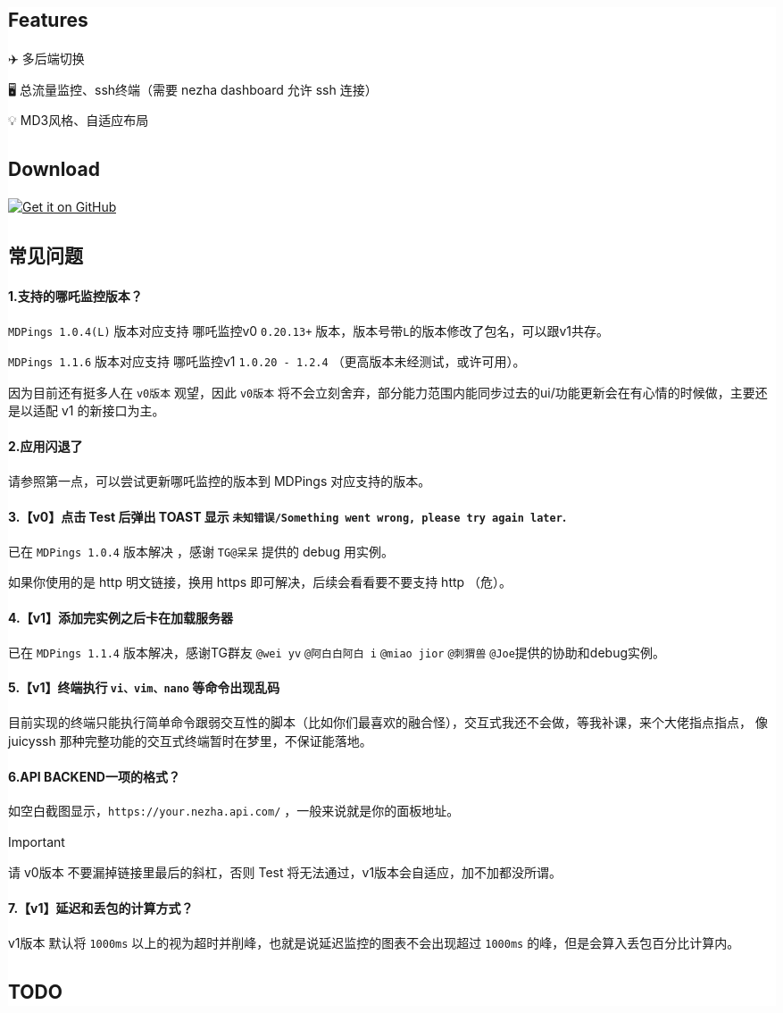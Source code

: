 </p>

## Features

✈️ 多后端切换

🖥️ 总流量监控、ssh终端（需要 nezha dashboard 允许 ssh 连接）

💡 MD3风格、自适应布局

## Download

<a href="https://github.com/icylian/MDPings/releases"><img alt="Get it on GitHub" src="snapshots/get-it-on-github.svg" width="200px"/></a>

## 常见问题

#### 1.支持的哪吒监控版本？

`MDPings 1.0.4(L)` 版本对应支持 哪吒监控v0 `0.20.13+` 版本，版本号带`L`的版本修改了包名，可以跟v1共存。

`MDPings 1.1.6` 版本对应支持 哪吒监控v1 `1.0.20 - 1.2.4` （更高版本未经测试，或许可用）。

因为目前还有挺多人在 `v0版本` 观望，因此 `v0版本` 将不会立刻舍弃，部分能力范围内能同步过去的ui/功能更新会在有心情的时候做，主要还是以适配 v1 的新接口为主。

#### 2.应用闪退了

请参照第一点，可以尝试更新哪吒监控的版本到 MDPings 对应支持的版本。

#### 3.【v0】点击 Test 后弹出 TOAST 显示 `未知错误/Something went wrong, please try again later`.

已在 `MDPings 1.0.4` 版本解决 ，感谢 `TG@呆呆` 提供的 debug 用实例。

如果你使用的是 http 明文链接，换用 https 即可解决，后续会看看要不要支持 http （危）。

#### 4.【v1】添加完实例之后卡在加载服务器

已在 `MDPings 1.1.4` 版本解决，感谢TG群友 `@wei yv` `@阿白白阿白 i` `@miao jior` `@刺猬兽` `@Joe`提供的协助和debug实例。

#### 5.【v1】终端执行 `vi、vim、nano` 等命令出现乱码

目前实现的终端只能执行简单命令跟弱交互性的脚本（比如你们最喜欢的融合怪），交互式我还不会做，等我补课，来个大佬指点指点，
像 juicyssh 那种完整功能的交互式终端暂时在梦里，不保证能落地。

#### 6.API BACKEND一项的格式？

如空白截图显示，`https://your.nezha.api.com/` ，一般来说就是你的面板地址。

> [!IMPORTANT]
> 请 v0版本 不要漏掉链接里最后的斜杠，否则 Test 将无法通过，v1版本会自适应，加不加都没所谓。

#### 7.【v1】延迟和丢包的计算方式？

v1版本 默认将 `1000ms` 以上的视为超时并削峰，也就是说延迟监控的图表不会出现超过 `1000ms` 的峰，但是会算入丢包百分比计算内。

## TODO
